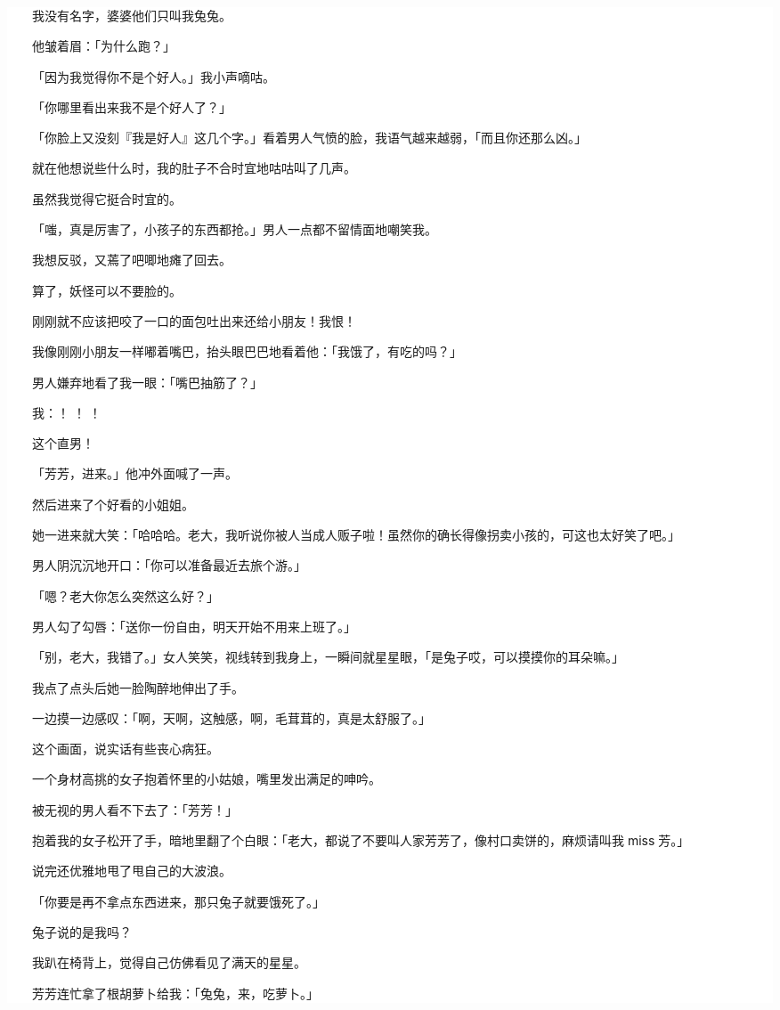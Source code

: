 &emsp;&emsp;我没有名字，婆婆他们只叫我兔兔。  
  
&emsp;&emsp;他皱着眉：「为什么跑？」  
  
&emsp;&emsp;「因为我觉得你不是个好人。」我小声嘀咕。  
  
&emsp;&emsp;「你哪里看出来我不是个好人了？」  
  
&emsp;&emsp;「你脸上又没刻『我是好人』这几个字。」看着男人气愤的脸，我语气越来越弱，「而且你还那么凶。」  
  
&emsp;&emsp;就在他想说些什么时，我的肚子不合时宜地咕咕叫了几声。  
  
&emsp;&emsp;虽然我觉得它挺合时宜的。  
  
&emsp;&emsp;「嗤，真是厉害了，小孩子的东西都抢。」男人一点都不留情面地嘲笑我。  
  
&emsp;&emsp;我想反驳，又蔫了吧唧地瘫了回去。  
  
&emsp;&emsp;算了，妖怪可以不要脸的。  
  
&emsp;&emsp;刚刚就不应该把咬了一口的面包吐出来还给小朋友！我恨！  
  
&emsp;&emsp;我像刚刚小朋友一样嘟着嘴巴，抬头眼巴巴地看着他：「我饿了，有吃的吗？」  
  
&emsp;&emsp;男人嫌弃地看了我一眼：「嘴巴抽筋了？」  
  
&emsp;&emsp;我：！ ！ ！  
  
&emsp;&emsp;这个直男！  
  
&emsp;&emsp;「芳芳，进来。」他冲外面喊了一声。  
  
&emsp;&emsp;然后进来了个好看的小姐姐。  
  
&emsp;&emsp;她一进来就大笑：「哈哈哈。老大，我听说你被人当成人贩子啦！虽然你的确长得像拐卖小孩的，可这也太好笑了吧。」  
  
&emsp;&emsp;男人阴沉沉地开口：「你可以准备最近去旅个游。」  
  
&emsp;&emsp;「嗯？老大你怎么突然这么好？」  
  
&emsp;&emsp;男人勾了勾唇：「送你一份自由，明天开始不用来上班了。」  
  
&emsp;&emsp;「别，老大，我错了。」女人笑笑，视线转到我身上，一瞬间就星星眼，「是兔子哎，可以摸摸你的耳朵嘛。」  
  
&emsp;&emsp;我点了点头后她一脸陶醉地伸出了手。  
  
&emsp;&emsp;一边摸一边感叹：「啊，天啊，这触感，啊，毛茸茸的，真是太舒服了。」  
  
&emsp;&emsp;这个画面，说实话有些丧心病狂。  
  
&emsp;&emsp;一个身材高挑的女子抱着怀里的小姑娘，嘴里发出满足的呻吟。  
  
&emsp;&emsp;被无视的男人看不下去了：「芳芳！」  
  
&emsp;&emsp;抱着我的女子松开了手，暗地里翻了个白眼：「老大，都说了不要叫人家芳芳了，像村口卖饼的，麻烦请叫我 miss 芳。」  
  
&emsp;&emsp;说完还优雅地甩了甩自己的大波浪。  
  
&emsp;&emsp;「你要是再不拿点东西进来，那只兔子就要饿死了。」  
  
&emsp;&emsp;兔子说的是我吗？  
  
&emsp;&emsp;我趴在椅背上，觉得自己仿佛看见了满天的星星。  
  
&emsp;&emsp;芳芳连忙拿了根胡萝卜给我：「兔兔，来，吃萝卜。」  
  